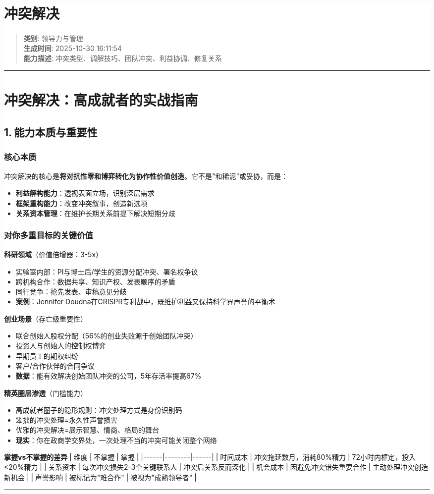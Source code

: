# 冲突解决

> **类别**: 领导力与管理  
> **生成时间**: 2025-10-30 16:11:54  
> **能力描述**: 冲突类型、调解技巧、团队冲突、利益协调、修复关系

---

# 冲突解决：高成就者的实战指南

## 1. 能力本质与重要性

### 核心本质
冲突解决的核心是**将对抗性零和博弈转化为协作性价值创造**。它不是"和稀泥"或妥协，而是：
- **利益解构能力**：透视表面立场，识别深层需求
- **框架重构能力**：改变冲突叙事，创造新选项
- **关系资本管理**：在维护长期关系前提下解决短期分歧

### 对你多重目标的关键价值

**科研领域**（价值倍增器：3-5x）
- 实验室内部：PI与博士后/学生的资源分配冲突、署名权争议
- 跨机构合作：数据共享、知识产权、发表顺序的矛盾
- 同行竞争：抢先发表、审稿意见分歧
- **案例**：Jennifer Doudna在CRISPR专利战中，既维护利益又保持科学界声誉的平衡术

**创业场景**（存亡级重要性）
- 联合创始人股权分配（56%的创业失败源于创始团队冲突）
- 投资人与创始人的控制权博弈
- 早期员工的期权纠纷
- 客户/合作伙伴的合同争议
- **数据**：能有效解决创始团队冲突的公司，5年存活率提高67%

**精英圈层渗透**（门槛能力）
- 高成就者圈子的隐形规则：冲突处理方式是身份识别码
- 笨拙的冲突处理=永久性声誉损害
- 优雅的冲突解决=展示智慧、情商、格局的舞台
- **现实**：你在政商学交界处，一次处理不当的冲突可能关闭整个网络

**掌握vs不掌握的差异**
| 维度 | 不掌握 | 掌握 |
|------|--------|------|
| 时间成本 | 冲突拖延数月，消耗80%精力 | 72小时内框定，投入<20%精力 |
| 关系资本 | 每次冲突损失2-3个关键联系人 | 冲突后关系反而深化 |
| 机会成本 | 因避免冲突错失重要合作 | 主动处理冲突创造新机会 |
| 声誉影响 | 被标记为"难合作" | 被视为"成熟领导者" |

---